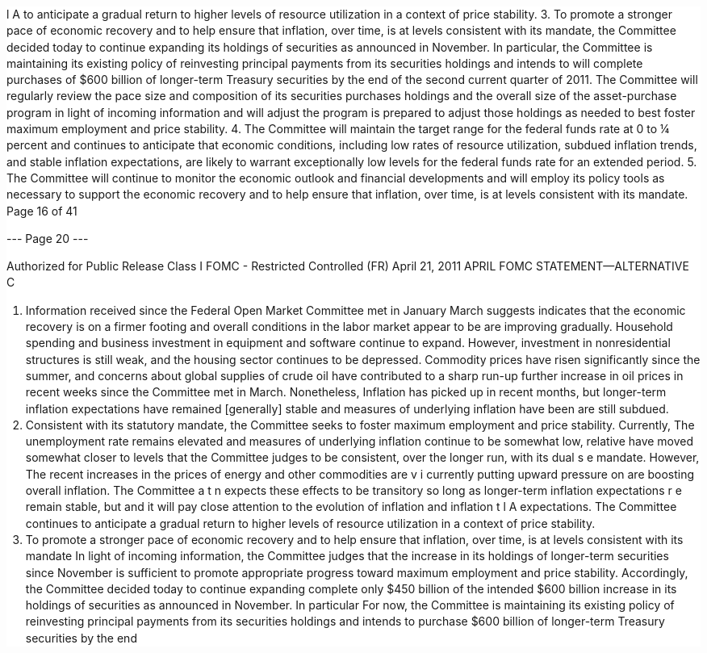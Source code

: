 l
A
to anticipate a gradual return to higher levels of resource utilization in a context of price
stability.
3. To promote a stronger pace of economic recovery and to help ensure that inflation, over
time, is at levels consistent with its mandate, the Committee decided today to continue
expanding its holdings of securities as announced in November. In particular, the
Committee is maintaining its existing policy of reinvesting principal payments from its
securities holdings and intends to will complete purchases of $600 billion of longer-term
Treasury securities by the end of the second current quarter of 2011. The Committee will
regularly review the pace size and composition of its securities purchases holdings and the
overall size of the asset-purchase program in light of incoming information and will adjust
the program is prepared to adjust those holdings as needed to best foster maximum
employment and price stability.
4. The Committee will maintain the target range for the federal funds rate at 0 to ¼ percent
and continues to anticipate that economic conditions, including low rates of resource
utilization, subdued inflation trends, and stable inflation expectations, are likely to warrant
exceptionally low levels for the federal funds rate for an extended period.
5. The Committee will continue to monitor the economic outlook and financial developments
and will employ its policy tools as necessary to support the economic recovery and to help
ensure that inflation, over time, is at levels consistent with its mandate.
Page 16 of 41

--- Page 20 ---

Authorized for Public Release
Class I FOMC - Restricted Controlled (FR) April 21, 2011
APRIL FOMC STATEMENT—ALTERNATIVE C
1. Information received since the Federal Open Market Committee met in January March
suggests indicates that the economic recovery is on a firmer footing and overall conditions
in the labor market appear to be are improving gradually. Household spending and
business investment in equipment and software continue to expand. However, investment
in nonresidential structures is still weak, and the housing sector continues to be depressed.
Commodity prices have risen significantly since the summer, and concerns about global
supplies of crude oil have contributed to a sharp run-up further increase in oil prices in
recent weeks since the Committee met in March. Nonetheless, Inflation has picked up
in recent months, but longer-term inflation expectations have remained [generally] stable
and measures of underlying inflation have been are still subdued.
2. Consistent with its statutory mandate, the Committee seeks to foster maximum employment
and price stability. Currently, The unemployment rate remains elevated and measures of
underlying inflation continue to be somewhat low, relative have moved somewhat closer
to levels that the Committee judges to be consistent, over the longer run, with its dual
s
e
mandate. However, The recent increases in the prices of energy and other commodities are v
i
currently putting upward pressure on are boosting overall inflation. The Committee a t
n
expects these effects to be transitory so long as longer-term inflation expectations r
e
remain stable, but and it will pay close attention to the evolution of inflation and inflation t
l
A
expectations. The Committee continues to anticipate a gradual return to higher levels of
resource utilization in a context of price stability.
3. To promote a stronger pace of economic recovery and to help ensure that inflation, over
time, is at levels consistent with its mandate In light of incoming information, the
Committee judges that the increase in its holdings of longer-term securities since
November is sufficient to promote appropriate progress toward maximum
employment and price stability. Accordingly, the Committee decided today to continue
expanding complete only $450 billion of the intended $600 billion increase in its
holdings of securities as announced in November. In particular For now, the Committee is
maintaining its existing policy of reinvesting principal payments from its securities
holdings and intends to purchase $600 billion of longer-term Treasury securities by the end